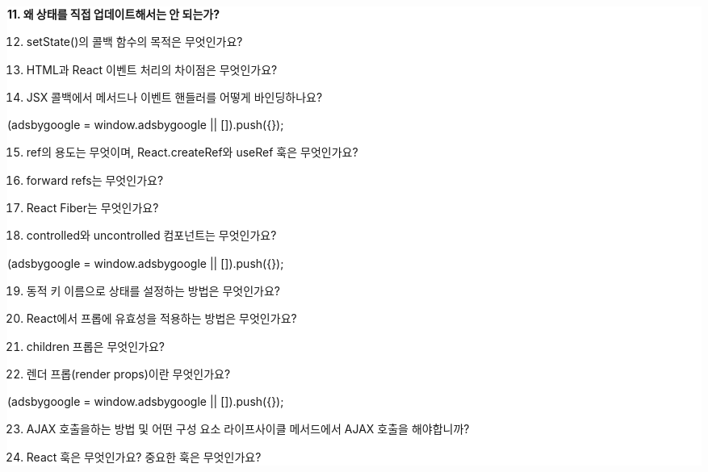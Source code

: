 **11. 왜 상태를 직접 업데이트해서는 안 되는가?**

12. setState()의 콜백 함수의 목적은 무엇인가요?

13. HTML과 React 이벤트 처리의 차이점은 무엇인가요?

14. JSX 콜백에서 메서드나 이벤트 핸들러를 어떻게 바인딩하나요?


<ins class="adsbygoogle"
  style="display:block"
  data-ad-client="ca-pub-4877378276818686"
  data-ad-slot="9743150776"
  data-ad-format="auto"
  data-full-width-responsive="true"></ins>
<component is="script">
(adsbygoogle = window.adsbygoogle || []).push({});
</component>

15. ref의 용도는 무엇이며, React.createRef와 useRef 훅은 무엇인가요?

16. forward refs는 무엇인가요?

17. React Fiber는 무엇인가요?

18. controlled와 uncontrolled 컴포넌트는 무엇인가요?


<ins class="adsbygoogle"
  style="display:block"
  data-ad-client="ca-pub-4877378276818686"
  data-ad-slot="9743150776"
  data-ad-format="auto"
  data-full-width-responsive="true"></ins>
<component is="script">
(adsbygoogle = window.adsbygoogle || []).push({});
</component>

19. 동적 키 이름으로 상태를 설정하는 방법은 무엇인가요?

20. React에서 프롭에 유효성을 적용하는 방법은 무엇인가요?

21. children 프롭은 무엇인가요?

22. 렌더 프롭(render props)이란 무엇인가요?


<ins class="adsbygoogle"
  style="display:block"
  data-ad-client="ca-pub-4877378276818686"
  data-ad-slot="9743150776"
  data-ad-format="auto"
  data-full-width-responsive="true"></ins>
<component is="script">
(adsbygoogle = window.adsbygoogle || []).push({});
</component>

23. AJAX 호출을하는 방법 및 어떤 구성 요소 라이프사이클 메서드에서 AJAX 호출을 해야합니까?

24. React 훅은 무엇인가요? 중요한 훅은 무엇인가요?

